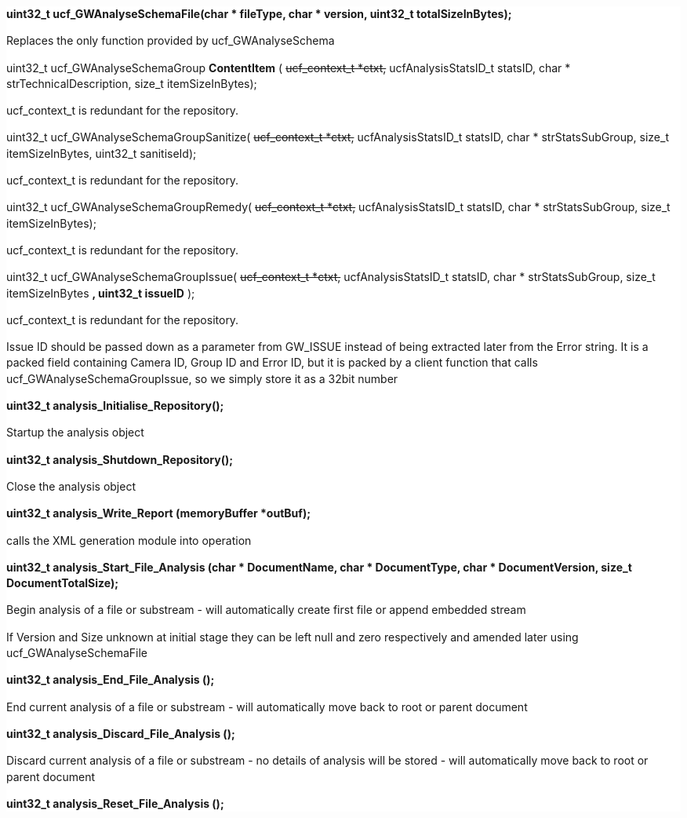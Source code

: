 **uint32\_t ucf\_GWAnalyseSchemaFile(char \* fileType, char \* version, uint32\_t totalSizeInBytes);**

Replaces the only function provided by ucf\_GWAnalyseSchema

uint32\_t ucf\_GWAnalyseSchemaGroup **ContentItem** ( ~~ucf\_context\_t \*ctxt,~~ ucfAnalysisStatsID\_t statsID, char \* strTechnicalDescription, size\_t itemSizeInBytes);

ucf\_context\_t is redundant for the repository.

uint32\_t ucf\_GWAnalyseSchemaGroupSanitize( ~~ucf\_context\_t \*ctxt,~~ ucfAnalysisStatsID\_t statsID, char \* strStatsSubGroup, size\_t itemSizeInBytes, uint32\_t sanitiseId);

ucf\_context\_t is redundant for the repository.

uint32\_t ucf\_GWAnalyseSchemaGroupRemedy( ~~ucf\_context\_t \*ctxt,~~ ucfAnalysisStatsID\_t statsID, char \* strStatsSubGroup, size\_t itemSizeInBytes);

ucf\_context\_t is redundant for the repository.

uint32\_t ucf\_GWAnalyseSchemaGroupIssue( ~~ucf\_context\_t \*ctxt,~~ ucfAnalysisStatsID\_t statsID, char \* strStatsSubGroup, size\_t itemSizeInBytes **, uint32\_t issueID** );

ucf\_context\_t is redundant for the repository.

Issue ID should be passed down as a parameter from GW\_ISSUE instead of being extracted later from the Error string. It is a packed field containing Camera ID, Group ID and Error ID, but it is packed by a client function that calls ucf\_GWAnalyseSchemaGroupIssue, so we simply store it as a 32bit number

**uint32\_t analysis\_Initialise\_Repository();**

Startup the analysis object

**uint32\_t analysis\_Shutdown\_Repository();**

Close the analysis object

**uint32\_t analysis\_Write\_Report (memoryBuffer \*outBuf);**

calls the XML generation module into operation

**uint32\_t analysis\_Start\_File\_Analysis (char \* DocumentName, char \* DocumentType, char \* DocumentVersion, size\_t DocumentTotalSize);**

Begin analysis of a file or substream - will automatically create first file or append embedded stream

If Version and Size unknown at initial stage they can be left null and zero respectively and amended later using ucf\_GWAnalyseSchemaFile

**uint32\_t analysis\_End\_File\_Analysis ();**

End current analysis of a file or substream - will automatically move back to root or parent document

**uint32\_t analysis\_Discard\_File\_Analysis ();**

Discard current analysis of a file or substream - no details of analysis will be stored - will automatically move back to root or parent document

**uint32\_t analysis\_Reset\_File\_Analysis ();**
